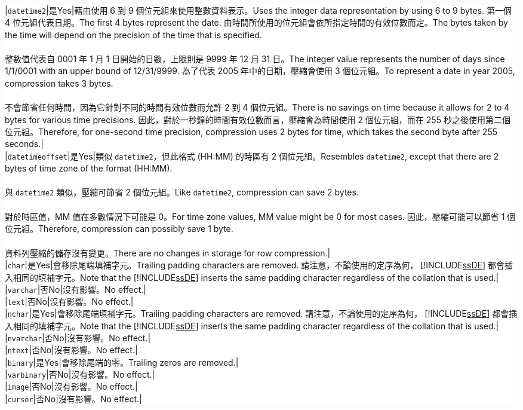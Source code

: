 |`datetime2`|<span data-ttu-id="e7a19-206">是</span><span class="sxs-lookup"><span data-stu-id="e7a19-206">Yes</span></span>|<span data-ttu-id="e7a19-207">藉由使用 6 到 9 個位元組來使用整數資料表示。</span><span class="sxs-lookup"><span data-stu-id="e7a19-207">Uses the integer data representation by using 6 to 9 bytes.</span></span> <span data-ttu-id="e7a19-208">第一個 4 位元組代表日期。</span><span class="sxs-lookup"><span data-stu-id="e7a19-208">The first 4 bytes represent the date.</span></span> <span data-ttu-id="e7a19-209">由時間所使用的位元組會依所指定時間的有效位數而定。</span><span class="sxs-lookup"><span data-stu-id="e7a19-209">The bytes taken by the time will depend on the precision of the time that is specified.</span></span><br /><br /> <span data-ttu-id="e7a19-210">整數值代表自 0001 年 1 月 1 日開始的日數，上限則是 9999 年 12 月 31 日。</span><span class="sxs-lookup"><span data-stu-id="e7a19-210">The integer value represents the number of days since 1/1/0001 with an upper bound of 12/31/9999.</span></span> <span data-ttu-id="e7a19-211">為了代表 2005 年中的日期，壓縮會使用 3 個位元組。</span><span class="sxs-lookup"><span data-stu-id="e7a19-211">To represent a date in year 2005, compression takes 3 bytes.</span></span><br /><br /> <span data-ttu-id="e7a19-212">不會節省任何時間，因為它針對不同的時間有效位數而允許 2 到 4 個位元組。</span><span class="sxs-lookup"><span data-stu-id="e7a19-212">There is no savings on time because it allows for 2 to 4 bytes for various time precisions.</span></span> <span data-ttu-id="e7a19-213">因此，對於一秒鐘的時間有效位數而言，壓縮會為時間使用 2 個位元組，而在 255 秒之後使用第二個位元組。</span><span class="sxs-lookup"><span data-stu-id="e7a19-213">Therefore, for one-second time precision, compression uses 2 bytes for time, which takes the second byte after 255 seconds.</span></span>|  
|`datetimeoffset`|<span data-ttu-id="e7a19-214">是</span><span class="sxs-lookup"><span data-stu-id="e7a19-214">Yes</span></span>|<span data-ttu-id="e7a19-215">類似 `datetime2`，但此格式 (HH:MM) 的時區有 2 個位元組。</span><span class="sxs-lookup"><span data-stu-id="e7a19-215">Resembles `datetime2`, except that there are 2 bytes of time zone of the format (HH:MM).</span></span><br /><br /> <span data-ttu-id="e7a19-216">與 `datetime2` 類似，壓縮可節省 2 個位元組。</span><span class="sxs-lookup"><span data-stu-id="e7a19-216">Like `datetime2`, compression can save 2 bytes.</span></span><br /><br /> <span data-ttu-id="e7a19-217">對於時區值，MM 值在多數情況下可能是 0。</span><span class="sxs-lookup"><span data-stu-id="e7a19-217">For time zone values, MM value might be 0 for most cases.</span></span> <span data-ttu-id="e7a19-218">因此，壓縮可能可以節省 1 個位元組。</span><span class="sxs-lookup"><span data-stu-id="e7a19-218">Therefore, compression can possibly save 1 byte.</span></span><br /><br /> <span data-ttu-id="e7a19-219">資料列壓縮的儲存沒有變更。</span><span class="sxs-lookup"><span data-stu-id="e7a19-219">There are no changes in storage for row compression.</span></span>|  
|`char`|<span data-ttu-id="e7a19-220">是</span><span class="sxs-lookup"><span data-stu-id="e7a19-220">Yes</span></span>|<span data-ttu-id="e7a19-221">會移除尾端填補字元。</span><span class="sxs-lookup"><span data-stu-id="e7a19-221">Trailing padding characters are removed.</span></span> <span data-ttu-id="e7a19-222">請注意，不論使用的定序為何， [!INCLUDE[ssDE](../../includes/ssde-md.md)] 都會插入相同的填補字元。</span><span class="sxs-lookup"><span data-stu-id="e7a19-222">Note that the [!INCLUDE[ssDE](../../includes/ssde-md.md)] inserts the same padding character regardless of the collation that is used.</span></span>|  
|`varchar`|<span data-ttu-id="e7a19-223">否</span><span class="sxs-lookup"><span data-stu-id="e7a19-223">No</span></span>|<span data-ttu-id="e7a19-224">沒有影響。</span><span class="sxs-lookup"><span data-stu-id="e7a19-224">No effect.</span></span>|  
|`text`|<span data-ttu-id="e7a19-225">否</span><span class="sxs-lookup"><span data-stu-id="e7a19-225">No</span></span>|<span data-ttu-id="e7a19-226">沒有影響。</span><span class="sxs-lookup"><span data-stu-id="e7a19-226">No effect.</span></span>|  
|`nchar`|<span data-ttu-id="e7a19-227">是</span><span class="sxs-lookup"><span data-stu-id="e7a19-227">Yes</span></span>|<span data-ttu-id="e7a19-228">會移除尾端填補字元。</span><span class="sxs-lookup"><span data-stu-id="e7a19-228">Trailing padding characters are removed.</span></span> <span data-ttu-id="e7a19-229">請注意，不論使用的定序為何， [!INCLUDE[ssDE](../../includes/ssde-md.md)] 都會插入相同的填補字元。</span><span class="sxs-lookup"><span data-stu-id="e7a19-229">Note that the [!INCLUDE[ssDE](../../includes/ssde-md.md)] inserts the same padding character regardless of the collation that is used.</span></span>|  
|`nvarchar`|<span data-ttu-id="e7a19-230">否</span><span class="sxs-lookup"><span data-stu-id="e7a19-230">No</span></span>|<span data-ttu-id="e7a19-231">沒有影響。</span><span class="sxs-lookup"><span data-stu-id="e7a19-231">No effect.</span></span>|  
|`ntext`|<span data-ttu-id="e7a19-232">否</span><span class="sxs-lookup"><span data-stu-id="e7a19-232">No</span></span>|<span data-ttu-id="e7a19-233">沒有影響。</span><span class="sxs-lookup"><span data-stu-id="e7a19-233">No effect.</span></span>|  
|`binary`|<span data-ttu-id="e7a19-234">是</span><span class="sxs-lookup"><span data-stu-id="e7a19-234">Yes</span></span>|<span data-ttu-id="e7a19-235">會移除尾端的零。</span><span class="sxs-lookup"><span data-stu-id="e7a19-235">Trailing zeros are removed.</span></span>|  
|`varbinary`|<span data-ttu-id="e7a19-236">否</span><span class="sxs-lookup"><span data-stu-id="e7a19-236">No</span></span>|<span data-ttu-id="e7a19-237">沒有影響。</span><span class="sxs-lookup"><span data-stu-id="e7a19-237">No effect.</span></span>|  
|`image`|<span data-ttu-id="e7a19-238">否</span><span class="sxs-lookup"><span data-stu-id="e7a19-238">No</span></span>|<span data-ttu-id="e7a19-239">沒有影響。</span><span class="sxs-lookup"><span data-stu-id="e7a19-239">No effect.</span></span>|  
|`cursor`|<span data-ttu-id="e7a19-240">否</span><span class="sxs-lookup"><span data-stu-id="e7a19-240">No</span></span>|<span data-ttu-id="e7a19-241">沒有影響。</span><span class="sxs-lookup"><span data-stu-id="e7a19-241">No effect.</span></span>|  